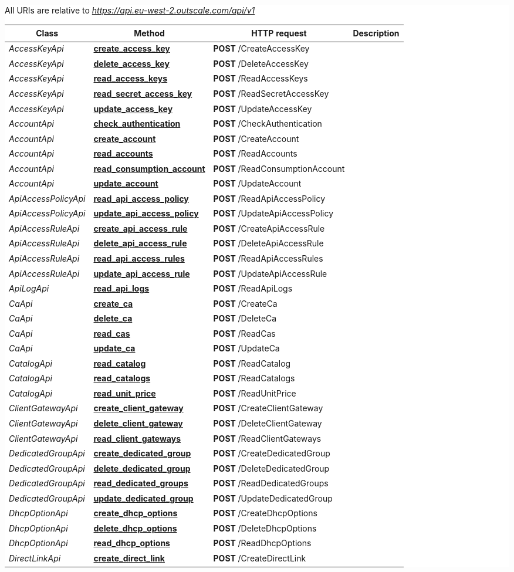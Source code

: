 All URIs are relative to *https://api.eu-west-2.outscale.com/api/v1*

Class | Method | HTTP request | Description
------------ | ------------- | ------------- | -------------
*AccessKeyApi* | [**create_access_key**](docs/AccessKeyApi.md#create_access_key) | **POST** /CreateAccessKey | 
*AccessKeyApi* | [**delete_access_key**](docs/AccessKeyApi.md#delete_access_key) | **POST** /DeleteAccessKey | 
*AccessKeyApi* | [**read_access_keys**](docs/AccessKeyApi.md#read_access_keys) | **POST** /ReadAccessKeys | 
*AccessKeyApi* | [**read_secret_access_key**](docs/AccessKeyApi.md#read_secret_access_key) | **POST** /ReadSecretAccessKey | 
*AccessKeyApi* | [**update_access_key**](docs/AccessKeyApi.md#update_access_key) | **POST** /UpdateAccessKey | 
*AccountApi* | [**check_authentication**](docs/AccountApi.md#check_authentication) | **POST** /CheckAuthentication | 
*AccountApi* | [**create_account**](docs/AccountApi.md#create_account) | **POST** /CreateAccount | 
*AccountApi* | [**read_accounts**](docs/AccountApi.md#read_accounts) | **POST** /ReadAccounts | 
*AccountApi* | [**read_consumption_account**](docs/AccountApi.md#read_consumption_account) | **POST** /ReadConsumptionAccount | 
*AccountApi* | [**update_account**](docs/AccountApi.md#update_account) | **POST** /UpdateAccount | 
*ApiAccessPolicyApi* | [**read_api_access_policy**](docs/ApiAccessPolicyApi.md#read_api_access_policy) | **POST** /ReadApiAccessPolicy | 
*ApiAccessPolicyApi* | [**update_api_access_policy**](docs/ApiAccessPolicyApi.md#update_api_access_policy) | **POST** /UpdateApiAccessPolicy | 
*ApiAccessRuleApi* | [**create_api_access_rule**](docs/ApiAccessRuleApi.md#create_api_access_rule) | **POST** /CreateApiAccessRule | 
*ApiAccessRuleApi* | [**delete_api_access_rule**](docs/ApiAccessRuleApi.md#delete_api_access_rule) | **POST** /DeleteApiAccessRule | 
*ApiAccessRuleApi* | [**read_api_access_rules**](docs/ApiAccessRuleApi.md#read_api_access_rules) | **POST** /ReadApiAccessRules | 
*ApiAccessRuleApi* | [**update_api_access_rule**](docs/ApiAccessRuleApi.md#update_api_access_rule) | **POST** /UpdateApiAccessRule | 
*ApiLogApi* | [**read_api_logs**](docs/ApiLogApi.md#read_api_logs) | **POST** /ReadApiLogs | 
*CaApi* | [**create_ca**](docs/CaApi.md#create_ca) | **POST** /CreateCa | 
*CaApi* | [**delete_ca**](docs/CaApi.md#delete_ca) | **POST** /DeleteCa | 
*CaApi* | [**read_cas**](docs/CaApi.md#read_cas) | **POST** /ReadCas | 
*CaApi* | [**update_ca**](docs/CaApi.md#update_ca) | **POST** /UpdateCa | 
*CatalogApi* | [**read_catalog**](docs/CatalogApi.md#read_catalog) | **POST** /ReadCatalog | 
*CatalogApi* | [**read_catalogs**](docs/CatalogApi.md#read_catalogs) | **POST** /ReadCatalogs | 
*CatalogApi* | [**read_unit_price**](docs/CatalogApi.md#read_unit_price) | **POST** /ReadUnitPrice | 
*ClientGatewayApi* | [**create_client_gateway**](docs/ClientGatewayApi.md#create_client_gateway) | **POST** /CreateClientGateway | 
*ClientGatewayApi* | [**delete_client_gateway**](docs/ClientGatewayApi.md#delete_client_gateway) | **POST** /DeleteClientGateway | 
*ClientGatewayApi* | [**read_client_gateways**](docs/ClientGatewayApi.md#read_client_gateways) | **POST** /ReadClientGateways | 
*DedicatedGroupApi* | [**create_dedicated_group**](docs/DedicatedGroupApi.md#create_dedicated_group) | **POST** /CreateDedicatedGroup | 
*DedicatedGroupApi* | [**delete_dedicated_group**](docs/DedicatedGroupApi.md#delete_dedicated_group) | **POST** /DeleteDedicatedGroup | 
*DedicatedGroupApi* | [**read_dedicated_groups**](docs/DedicatedGroupApi.md#read_dedicated_groups) | **POST** /ReadDedicatedGroups | 
*DedicatedGroupApi* | [**update_dedicated_group**](docs/DedicatedGroupApi.md#update_dedicated_group) | **POST** /UpdateDedicatedGroup | 
*DhcpOptionApi* | [**create_dhcp_options**](docs/DhcpOptionApi.md#create_dhcp_options) | **POST** /CreateDhcpOptions | 
*DhcpOptionApi* | [**delete_dhcp_options**](docs/DhcpOptionApi.md#delete_dhcp_options) | **POST** /DeleteDhcpOptions | 
*DhcpOptionApi* | [**read_dhcp_options**](docs/DhcpOptionApi.md#read_dhcp_options) | **POST** /ReadDhcpOptions | 
*DirectLinkApi* | [**create_direct_link**](docs/DirectLinkApi.md#create_direct_link) | **POST** /CreateDirectLink | 